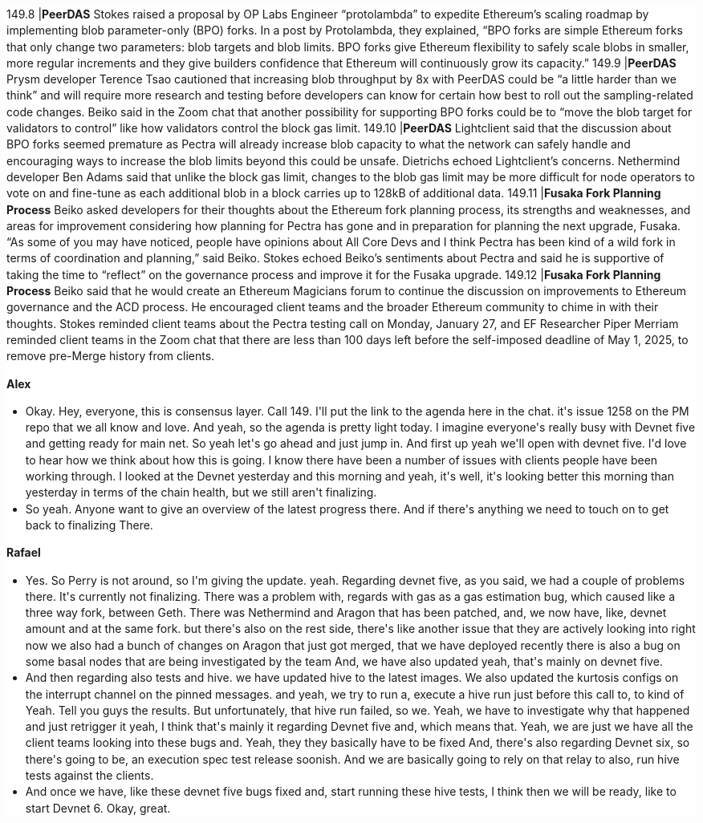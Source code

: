 149.8  |**PeerDAS** Stokes raised a proposal by OP Labs Engineer “protolambda” to expedite Ethereum’s scaling roadmap by implementing blob parameter-only (BPO) forks. In a post by Protolambda, they explained, “BPO forks are simple Ethereum forks that only change two parameters: blob targets and blob limits. BPO forks give Ethereum flexibility to safely scale blobs in smaller, more regular increments and they give builders confidence that Ethereum will continuously grow its capacity.”
149.9  |**PeerDAS** Prysm developer Terence Tsao cautioned that increasing blob throughput by 8x with PeerDAS could be “a little harder than we think” and will require more research and testing before developers can know for certain how best to roll out the sampling-related code changes. Beiko said in the Zoom chat that another possibility for supporting BPO forks could be to “move the blob target for validators to control” like how validators control the block gas limit.
149.10  |**PeerDAS** Lightclient said that the discussion about BPO forks seemed premature as Pectra will already increase blob capacity to what the network can safely handle and encouraging ways to increase the blob limits beyond this could be unsafe. Dietrichs echoed Lightclient’s concerns. Nethermind developer Ben Adams said that unlike the block gas limit, changes to the blob gas limit may be more difficult for node operators to vote on and fine-tune as each additional blob in a block carries up to 128kB of additional data.
149.11  |**Fusaka Fork Planning Process** Beiko asked developers for their thoughts about the Ethereum fork planning process, its strengths and weaknesses, and areas for improvement considering how planning for Pectra has gone and in preparation for planning the next upgrade, Fusaka. “As some of you may have noticed, people have opinions about All Core Devs and I think Pectra has been kind of a wild fork in terms of coordination and planning,” said Beiko. Stokes echoed Beiko’s sentiments about Pectra and said he is supportive of taking the time to “reflect” on the governance process and improve it for the Fusaka upgrade.
149.12  |**Fusaka Fork Planning Process** Beiko said that he would create an Ethereum Magicians forum to continue the discussion on improvements to Ethereum governance and the ACD process. He encouraged client teams and the broader Ethereum community to chime in with their thoughts. Stokes reminded client teams about the Pectra testing call on Monday, January 27, and EF Researcher Piper Merriam reminded client teams in the Zoom chat that there are less than 100 days left before the self-imposed deadline of May 1, 2025, to remove pre-Merge history from clients.


**Alex**
* Okay. Hey, everyone, this is consensus layer. Call 149. I'll put the link to the agenda here in the chat. it's issue 1258 on the PM repo that we all know and love. And yeah, so the agenda is pretty light today. I imagine everyone's really busy with Devnet five and getting ready for main net. So yeah let's go ahead and just jump in. And first up yeah we'll open with devnet five.  I'd love to hear how we think about how this is going. I know there have been a number of issues with clients people have been working through. I looked at the Devnet yesterday and this morning and yeah, it's well, it's looking better this morning than yesterday in terms of the chain health, but we still aren't finalizing.
* So yeah. Anyone want to give an overview of the latest progress there. And if there's anything we need to touch on to get back to finalizing There. 

**Rafael**
* Yes. So Perry is not around, so I'm giving the update. yeah. Regarding devnet five, as you said, we had a couple of problems there. It's currently not finalizing. There was a problem with, regards with gas as a gas estimation bug, which caused like a three way fork, between Geth. There was Nethermind and Aragon that has been patched, and, we now have, like, devnet amount and at the same fork. but there's also on the rest side, there's like another issue that they are actively looking into right now we also had a bunch of changes on Aragon that just got merged, that we have deployed recently there is also a bug on some basal nodes that are being investigated by the team And, we have also updated yeah, that's mainly on devnet five.
* And then regarding also tests and hive. we have updated hive to the latest images. We also updated the kurtosis configs on the interrupt channel on the pinned messages. and yeah, we try to run a, execute a hive run just before this call to, to kind of Yeah. Tell you guys the results. But unfortunately, that hive run failed, so we. Yeah, we have to investigate why that happened and just retrigger it yeah, I think that's mainly it regarding Devnet five and, which means that. Yeah, we are just we have all the client teams looking into these bugs and. Yeah, they they basically have to be fixed And, there's also regarding Devnet six, so there's going to be, an execution spec test release soonish. And we are basically going to rely on that relay to also, run hive tests against the clients.
* And once we have, like these devnet five bugs fixed and, start running these hive tests, I think then we will be ready, like to start Devnet 6. Okay, great. 
